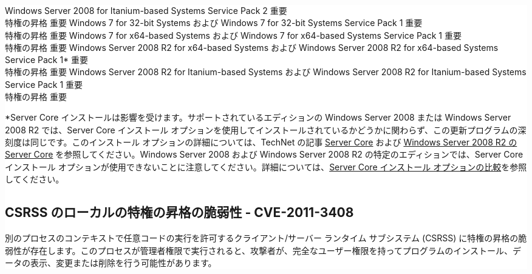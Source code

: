 </tr>
<tr class="even">
<td style="border:1px solid black;">Windows Server 2008 for Itanium-based Systems Service Pack 2</td>
<td style="border:1px solid black;">重要 <br />
特権の昇格</td>
<td style="border:1px solid black;">重要</td>
</tr>
<tr class="odd">
<td style="border:1px solid black;">Windows 7 for 32-bit Systems および Windows 7 for 32-bit Systems Service Pack 1</td>
<td style="border:1px solid black;">重要 <br />
特権の昇格</td>
<td style="border:1px solid black;">重要</td>
</tr>
<tr class="even">
<td style="border:1px solid black;">Windows 7 for x64-based Systems および Windows 7 for x64-based Systems Service Pack 1</td>
<td style="border:1px solid black;">重要 <br />
特権の昇格</td>
<td style="border:1px solid black;">重要</td>
</tr>
<tr class="odd">
<td style="border:1px solid black;">Windows Server 2008 R2 for x64-based Systems および Windows Server 2008 R2 for x64-based Systems Service Pack 1*</td>
<td style="border:1px solid black;">重要 <br />
特権の昇格</td>
<td style="border:1px solid black;">重要</td>
</tr>
<tr class="even">
<td style="border:1px solid black;">Windows Server 2008 R2 for Itanium-based Systems および Windows Server 2008 R2 for Itanium-based Systems Service Pack 1</td>
<td style="border:1px solid black;">重要 <br />
特権の昇格</td>
<td style="border:1px solid black;">重要</td>
</tr>
</tbody>
</table>
  
\*Server Core インストールは影響を受けます。サポートされているエディションの Windows Server 2008 または Windows Server 2008 R2 では、Server Core インストール オプションを使用してインストールされているかどうかに関わらず、この更新プログラムの深刻度は同じです。このインストール オプションの詳細については、TechNet の記事 [Server Core](http://www.microsoft.com/japan/windowsserver2008/technologies/server-core.mspx) および [Windows Server 2008 R2 の Server Core](http://www.microsoft.com/japan/windowsserver2008/r2/technologies/server-core.mspx) を参照してください。Windows Server 2008 および Windows Server 2008 R2 の特定のエディションでは、Server Core インストール オプションが使用できないことに注意してください。詳細については、[Server Core インストール オプションの比較](http://www.microsoft.com/japan/windowsserver2008/r2/editions/core-installation.mspx)を参照してください。
  
CSRSS のローカルの特権の昇格の脆弱性 - CVE-2011-3408  
----------------------------------------------------
  
<span></span>
別のプロセスのコンテキストで任意コードの実行を許可するクライアント/サーバー ランタイム サブシステム (CSRSS) に特権の昇格の脆弱性が存在します。このプロセスが管理者権限で実行されると、攻撃者が、完全なユーザー権限を持ってプログラムのインストール、データの表示、変更または削除を行う可能性があります。
  